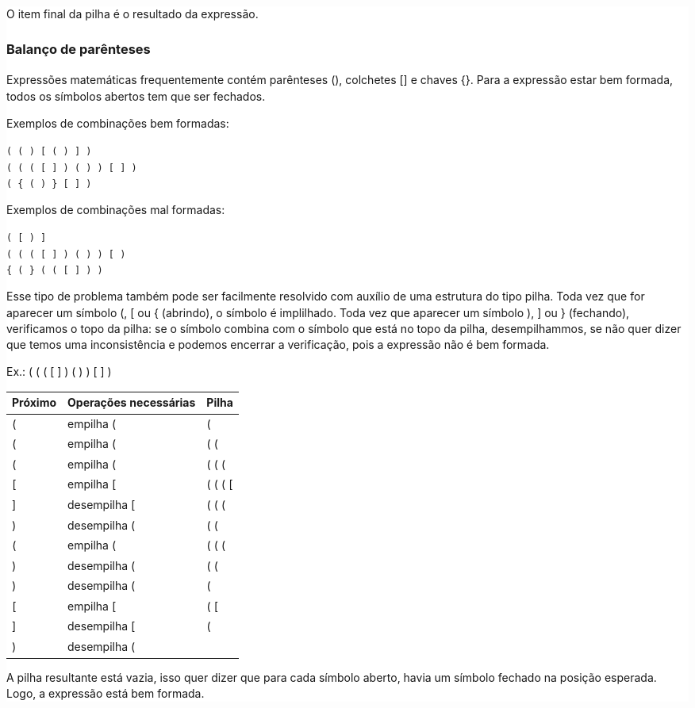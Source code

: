 O item final da pilha é o resultado da expressão.

### Balanço de parênteses
Expressões matemáticas frequentemente contém parênteses (), colchetes [] e chaves {}. Para a expressão estar bem formada, todos os símbolos abertos tem que ser fechados. 

Exemplos de combinações bem formadas:
```diff
( ( ) [ ( ) ] )
( ( ( [ ] ) ( ) ) [ ] )
( { ( ) } [ ] )
```
Exemplos de combinações mal formadas:
```diff
( [ ) ]
( ( ( [ ] ) ( ) ) [ )
{ ( } ( ( [ ] ) )
```

Esse tipo de problema também pode ser facilmente resolvido com auxílio de uma estrutura do tipo pilha. Toda vez que for aparecer um símbolo (, [ ou { (abrindo), o símbolo é implilhado. Toda vez que aparecer um símbolo ), ] ou } (fechando), verificamos o topo da pilha: se o símbolo combina com o símbolo que está no topo da pilha, desempilhammos, se não quer dizer que temos uma inconsistência e podemos encerrar a verificação, pois a expressão não é bem formada. 

Ex.: ( ( ( [ ] ) ( ) ) [ ] )


| Próximo | Operações necessárias | Pilha | 
| ------- | --------------------- | ----- |
| ( | empilha ( | ( |
| ( | empilha ( | ( ( |
| ( | empilha ( | ( ( ( |
| [ | empilha [ | ( ( ( [ |
| ] | desempilha [ | ( ( ( |
| ) | desempilha ( | ( ( |
| ( | empilha ( | ( ( ( |
| ) | desempilha ( | ( ( |
| ) | desempilha ( | ( |
| [ | empilha [ | ( [ |
| ] | desempilha [ | ( |
| ) | desempilha ( | |

A pilha resultante está vazia, isso quer dizer que para cada símbolo aberto, havia um símbolo fechado na posição esperada. Logo, a expressão está bem formada.
